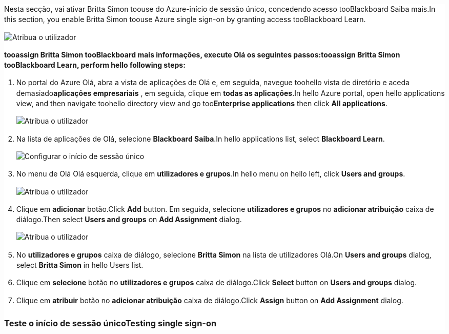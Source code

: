 <span data-ttu-id="1a13e-221">Nesta secção, vai ativar Britta Simon toouse do Azure-início de sessão único, concedendo acesso tooBlackboard Saiba mais.</span><span class="sxs-lookup"><span data-stu-id="1a13e-221">In this section, you enable Britta Simon toouse Azure single sign-on by granting access tooBlackboard Learn.</span></span>

![Atribua o utilizador][200] 

<span data-ttu-id="1a13e-223">**tooassign Britta Simon tooBlackboard mais informações, execute Olá os seguintes passos:**</span><span class="sxs-lookup"><span data-stu-id="1a13e-223">**tooassign Britta Simon tooBlackboard Learn, perform hello following steps:**</span></span>

1. <span data-ttu-id="1a13e-224">No portal do Azure Olá, abra a vista de aplicações de Olá e, em seguida, navegue toohello vista de diretório e aceda demasiado**aplicações empresariais** , em seguida, clique em **todas as aplicações**.</span><span class="sxs-lookup"><span data-stu-id="1a13e-224">In hello Azure portal, open hello applications view, and then navigate toohello directory view and go too**Enterprise applications** then click **All applications**.</span></span>

    ![Atribua o utilizador][201] 

2. <span data-ttu-id="1a13e-226">Na lista de aplicações de Olá, selecione **Blackboard Saiba**.</span><span class="sxs-lookup"><span data-stu-id="1a13e-226">In hello applications list, select **Blackboard Learn**.</span></span>

    ![Configurar o início de sessão único](./media/active-directory-saas-blackboard-learn-tutorial/tutorial_blackboardlearn_app.png) 

3. <span data-ttu-id="1a13e-228">No menu de Olá Olá esquerda, clique em **utilizadores e grupos**.</span><span class="sxs-lookup"><span data-stu-id="1a13e-228">In hello menu on hello left, click **Users and groups**.</span></span>

    ![Atribua o utilizador][202] 

4. <span data-ttu-id="1a13e-230">Clique em **adicionar** botão.</span><span class="sxs-lookup"><span data-stu-id="1a13e-230">Click **Add** button.</span></span> <span data-ttu-id="1a13e-231">Em seguida, selecione **utilizadores e grupos** no **adicionar atribuição** caixa de diálogo.</span><span class="sxs-lookup"><span data-stu-id="1a13e-231">Then select **Users and groups** on **Add Assignment** dialog.</span></span>

    ![Atribua o utilizador][203]

5. <span data-ttu-id="1a13e-233">No **utilizadores e grupos** caixa de diálogo, selecione **Britta Simon** na lista de utilizadores Olá.</span><span class="sxs-lookup"><span data-stu-id="1a13e-233">On **Users and groups** dialog, select **Britta Simon** in hello Users list.</span></span>

6. <span data-ttu-id="1a13e-234">Clique em **selecione** botão no **utilizadores e grupos** caixa de diálogo.</span><span class="sxs-lookup"><span data-stu-id="1a13e-234">Click **Select** button on **Users and groups** dialog.</span></span>

7. <span data-ttu-id="1a13e-235">Clique em **atribuir** botão no **adicionar atribuição** caixa de diálogo.</span><span class="sxs-lookup"><span data-stu-id="1a13e-235">Click **Assign** button on **Add Assignment** dialog.</span></span>
    
### <a name="testing-single-sign-on"></a><span data-ttu-id="1a13e-236">Teste o início de sessão único</span><span class="sxs-lookup"><span data-stu-id="1a13e-236">Testing single sign-on</span></span>


[1]: ./media/active-directory-saas-blackboard-learn-tutorial/tutorial_general_01.png
[2]: ./media/active-directory-saas-blackboard-learn-tutorial/tutorial_general_02.png
[3]: ./media/active-directory-saas-blackboard-learn-tutorial/tutorial_general_03.png
[4]: ./media/active-directory-saas-blackboard-learn-tutorial/tutorial_general_04.png
[100]: ./media/active-directory-saas-blackboard-learn-tutorial/tutorial_general_100.png
[200]: ./media/active-directory-saas-blackboard-learn-tutorial/tutorial_general_200.png
[201]: ./media/active-directory-saas-blackboard-learn-tutorial/tutorial_general_201.png
[202]: ./media/active-directory-saas-blackboard-learn-tutorial/tutorial_general_202.png
[203]: ./media/active-directory-saas-blackboard-learn-tutorial/tutorial_general_203.png